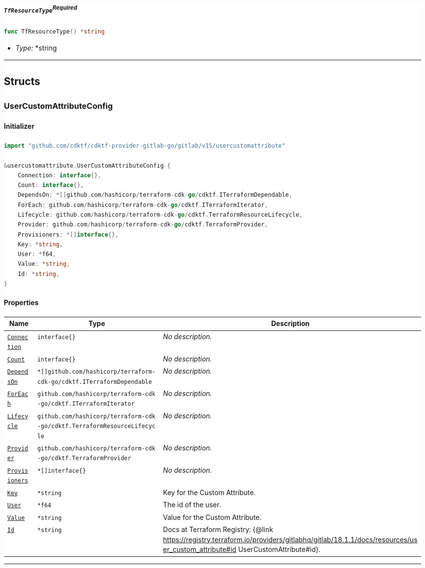 
##### `TfResourceType`<sup>Required</sup> <a name="TfResourceType" id="@cdktf/provider-gitlab.userCustomAttribute.UserCustomAttribute.property.tfResourceType"></a>

```go
func TfResourceType() *string
```

- *Type:* *string

---

## Structs <a name="Structs" id="Structs"></a>

### UserCustomAttributeConfig <a name="UserCustomAttributeConfig" id="@cdktf/provider-gitlab.userCustomAttribute.UserCustomAttributeConfig"></a>

#### Initializer <a name="Initializer" id="@cdktf/provider-gitlab.userCustomAttribute.UserCustomAttributeConfig.Initializer"></a>

```go
import "github.com/cdktf/cdktf-provider-gitlab-go/gitlab/v15/usercustomattribute"

&usercustomattribute.UserCustomAttributeConfig {
	Connection: interface{},
	Count: interface{},
	DependsOn: *[]github.com/hashicorp/terraform-cdk-go/cdktf.ITerraformDependable,
	ForEach: github.com/hashicorp/terraform-cdk-go/cdktf.ITerraformIterator,
	Lifecycle: github.com/hashicorp/terraform-cdk-go/cdktf.TerraformResourceLifecycle,
	Provider: github.com/hashicorp/terraform-cdk-go/cdktf.TerraformProvider,
	Provisioners: *[]interface{},
	Key: *string,
	User: *f64,
	Value: *string,
	Id: *string,
}
```

#### Properties <a name="Properties" id="Properties"></a>

| **Name** | **Type** | **Description** |
| --- | --- | --- |
| <code><a href="#@cdktf/provider-gitlab.userCustomAttribute.UserCustomAttributeConfig.property.connection">Connection</a></code> | <code>interface{}</code> | *No description.* |
| <code><a href="#@cdktf/provider-gitlab.userCustomAttribute.UserCustomAttributeConfig.property.count">Count</a></code> | <code>interface{}</code> | *No description.* |
| <code><a href="#@cdktf/provider-gitlab.userCustomAttribute.UserCustomAttributeConfig.property.dependsOn">DependsOn</a></code> | <code>*[]github.com/hashicorp/terraform-cdk-go/cdktf.ITerraformDependable</code> | *No description.* |
| <code><a href="#@cdktf/provider-gitlab.userCustomAttribute.UserCustomAttributeConfig.property.forEach">ForEach</a></code> | <code>github.com/hashicorp/terraform-cdk-go/cdktf.ITerraformIterator</code> | *No description.* |
| <code><a href="#@cdktf/provider-gitlab.userCustomAttribute.UserCustomAttributeConfig.property.lifecycle">Lifecycle</a></code> | <code>github.com/hashicorp/terraform-cdk-go/cdktf.TerraformResourceLifecycle</code> | *No description.* |
| <code><a href="#@cdktf/provider-gitlab.userCustomAttribute.UserCustomAttributeConfig.property.provider">Provider</a></code> | <code>github.com/hashicorp/terraform-cdk-go/cdktf.TerraformProvider</code> | *No description.* |
| <code><a href="#@cdktf/provider-gitlab.userCustomAttribute.UserCustomAttributeConfig.property.provisioners">Provisioners</a></code> | <code>*[]interface{}</code> | *No description.* |
| <code><a href="#@cdktf/provider-gitlab.userCustomAttribute.UserCustomAttributeConfig.property.key">Key</a></code> | <code>*string</code> | Key for the Custom Attribute. |
| <code><a href="#@cdktf/provider-gitlab.userCustomAttribute.UserCustomAttributeConfig.property.user">User</a></code> | <code>*f64</code> | The id of the user. |
| <code><a href="#@cdktf/provider-gitlab.userCustomAttribute.UserCustomAttributeConfig.property.value">Value</a></code> | <code>*string</code> | Value for the Custom Attribute. |
| <code><a href="#@cdktf/provider-gitlab.userCustomAttribute.UserCustomAttributeConfig.property.id">Id</a></code> | <code>*string</code> | Docs at Terraform Registry: {@link https://registry.terraform.io/providers/gitlabhq/gitlab/18.1.1/docs/resources/user_custom_attribute#id UserCustomAttribute#id}. |

---